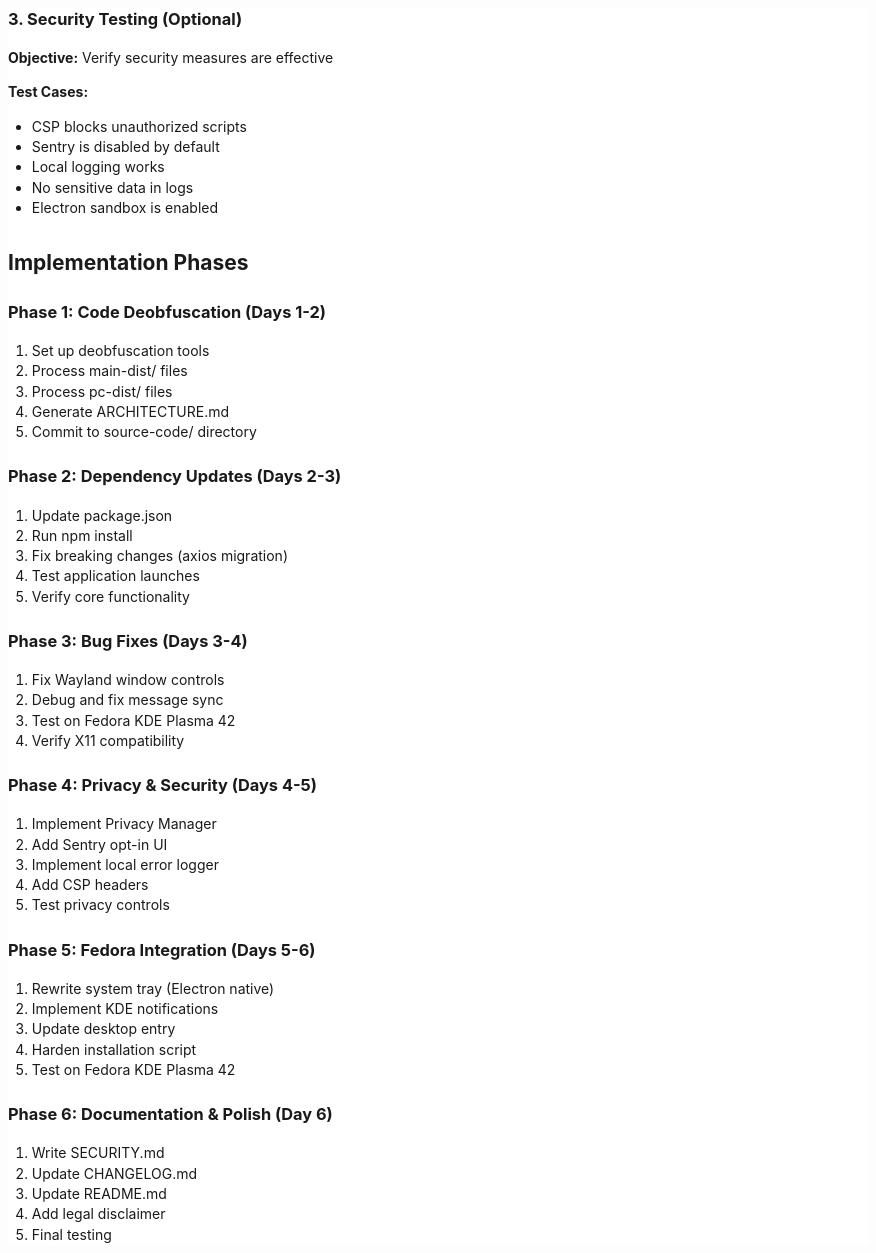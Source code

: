 ### 3. Security Testing (Optional)

**Objective:** Verify security measures are effective

**Test Cases:**
- CSP blocks unauthorized scripts
- Sentry is disabled by default
- Local logging works
- No sensitive data in logs
- Electron sandbox is enabled

## Implementation Phases

### Phase 1: Code Deobfuscation (Days 1-2)
1. Set up deobfuscation tools
2. Process main-dist/ files
3. Process pc-dist/ files
4. Generate ARCHITECTURE.md
5. Commit to source-code/ directory

### Phase 2: Dependency Updates (Days 2-3)
1. Update package.json
2. Run npm install
3. Fix breaking changes (axios migration)
4. Test application launches
5. Verify core functionality

### Phase 3: Bug Fixes (Days 3-4)
1. Fix Wayland window controls
2. Debug and fix message sync
3. Test on Fedora KDE Plasma 42
4. Verify X11 compatibility

### Phase 4: Privacy & Security (Days 4-5)
1. Implement Privacy Manager
2. Add Sentry opt-in UI
3. Implement local error logger
4. Add CSP headers
5. Test privacy controls

### Phase 5: Fedora Integration (Days 5-6)
1. Rewrite system tray (Electron native)
2. Implement KDE notifications
3. Update desktop entry
4. Harden installation script
5. Test on Fedora KDE Plasma 42

### Phase 6: Documentation & Polish (Day 6)
1. Write SECURITY.md
2. Update CHANGELOG.md
3. Update README.md
4. Add legal disclaimer
5. Final testing
